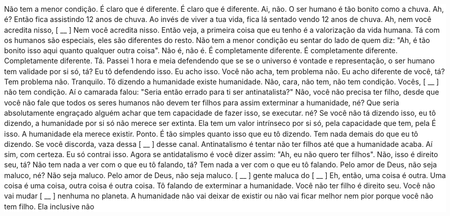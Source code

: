 Não tem a menor condição. É claro que é
diferente. É claro que é diferente.
Ai, não. O ser humano é tão bonito como
a chuva. Ah, é? Então fica assistindo 12
anos de chuva.
Ao invés de viver a tua vida, fica lá
sentado vendo 12 anos de chuva. Ah, nem
você acredita nisso, [ __ ] Nem você
acredita nisso. Então veja, a primeira
coisa que eu tenho é a valorização da
vida humana. Tá com
os humanos são especiais, eles são
diferentes do resto. Não tem a menor
condição eu sentar do lado de quem diz:
"Ah, é tão bonito isso aqui quanto
qualquer outra coisa". Não é, não é. É
completamente diferente. É completamente
diferente. Completamente diferente. Tá.
Passei 1 hora e meia defendendo que se
se o universo é vontade e representação,
o ser humano tem validade por si só, tá?
Eu tô defendendo isso. Eu acho isso.
Você não acha, tem problema não. Eu acho
diferente de você, tá?
Tem problema não. Tranquilo. Tô dizendo
a humanidade existe humanidade. Não,
cara, não tem, não tem condição. Vocês,
[ __ ] não tem condição. Aí o camarada
falou: "Seria então errado para ti ser
antinatalista?" Não, você não precisa
ter filho, desde que você não fale que
todos os seres humanos não devem ter
filhos para assim exterminar a
humanidade, né? Que seria absolutamente
engraçado alguém achar que tem
capacidade de fazer isso, se executar.
né? Se você não tá dizendo isso, eu tô
dizendo, a humanidade por si só não
merece ser extinta. Ela tem um valor
intrínseco por si só, pela capacidade
que tem, pela É isso. A humanidade ela
merece existir. Ponto. É tão simples
quanto isso que eu tô dizendo. Tem nada
demais do que eu tô dizendo. Se você
discorda, vaza dessa [ __ ] desse canal.
Antinatalismo é tentar não ter filhos
até que a humanidade acaba. Aí sim, com
certeza. Eu só contrai isso. Agora se
antidatalismo é você dizer assim: "Ah,
eu não quero ter filhos". Não, isso é
direito seu, tá? Não tem nada a ver com
o que eu tô falando, tá? Tem nada a ver
com o que eu tô falando. Pelo amor de
Deus, não seja maluco, né? Não seja
maluco. Pelo amor de Deus, não seja
maluco. [ __ ] gente maluca do [ __ ]
Eh, então, uma coisa é outra. Uma coisa
é uma coisa, outra coisa é outra coisa.
Tô falando de exterminar a humanidade.
Você não ter filho é direito seu. Você
não vai mudar [ __ ] nenhuma no planeta.
A humanidade não vai deixar de existir
ou não vai ficar melhor nem pior porque
você não tem filho. Ela inclusive não